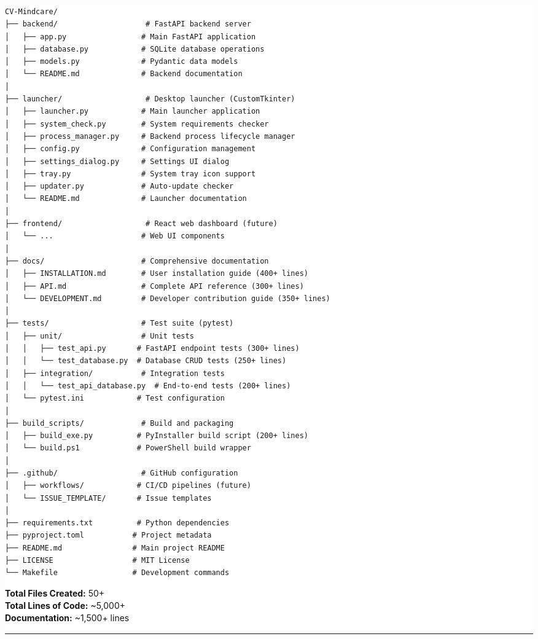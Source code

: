 ```
CV-Mindcare/
├── backend/                    # FastAPI backend server
│   ├── app.py                 # Main FastAPI application
│   ├── database.py            # SQLite database operations
│   ├── models.py              # Pydantic data models
│   └── README.md              # Backend documentation
│
├── launcher/                   # Desktop launcher (CustomTkinter)
│   ├── launcher.py            # Main launcher application
│   ├── system_check.py        # System requirements checker
│   ├── process_manager.py     # Backend process lifecycle manager
│   ├── config.py              # Configuration management
│   ├── settings_dialog.py     # Settings UI dialog
│   ├── tray.py                # System tray icon support
│   ├── updater.py             # Auto-update checker
│   └── README.md              # Launcher documentation
│
├── frontend/                   # React web dashboard (future)
│   └── ...                    # Web UI components
│
├── docs/                      # Comprehensive documentation
│   ├── INSTALLATION.md        # User installation guide (400+ lines)
│   ├── API.md                 # Complete API reference (300+ lines)
│   └── DEVELOPMENT.md         # Developer contribution guide (350+ lines)
│
├── tests/                     # Test suite (pytest)
│   ├── unit/                  # Unit tests
│   │   ├── test_api.py       # FastAPI endpoint tests (300+ lines)
│   │   └── test_database.py  # Database CRUD tests (250+ lines)
│   ├── integration/           # Integration tests
│   │   └── test_api_database.py  # End-to-end tests (200+ lines)
│   └── pytest.ini            # Test configuration
│
├── build_scripts/             # Build and packaging
│   ├── build_exe.py          # PyInstaller build script (200+ lines)
│   └── build.ps1             # PowerShell build wrapper
│
├── .github/                   # GitHub configuration
│   ├── workflows/            # CI/CD pipelines (future)
│   └── ISSUE_TEMPLATE/       # Issue templates
│
├── requirements.txt          # Python dependencies
├── pyproject.toml           # Project metadata
├── README.md                # Main project README
├── LICENSE                  # MIT License
└── Makefile                 # Development commands
```

**Total Files Created:** 50+  
**Total Lines of Code:** ~5,000+  
**Documentation:** ~1,500+ lines

---